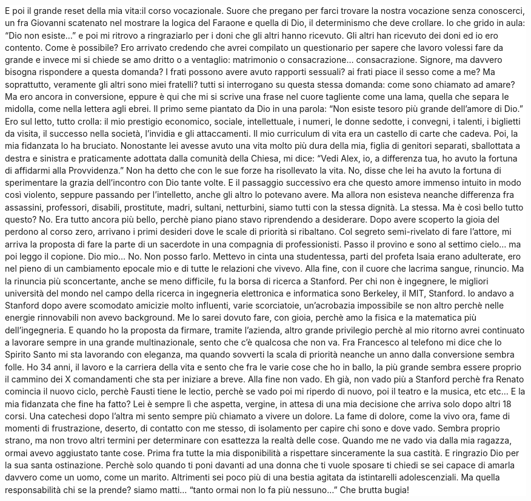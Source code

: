 E poi il grande reset della mia vita:il corso vocazionale. Suore che pregano per farci trovare la nostra vocazione senza conoscerci, un fra Giovanni scatenato nel mostrare la logica del Faraone e quella di Dio, il determinismo che deve crollare. Io che grido in aula: “Dio non esiste…” e poi mi ritrovo a ringraziarlo per i doni che gli altri hanno ricevuto. Gli altri han ricevuto dei doni ed io ero contento. Come è possibile? Ero arrivato credendo che avrei compilato un questionario per sapere che lavoro volessi fare da grande e invece mi si chiede se amo dritto o a ventaglio: matrimonio o consacrazione… consacrazione. Signore, ma davvero bisogna rispondere a questa domanda? I frati possono avere avuto rapporti sessuali? ai frati piace il sesso come a me? Ma soprattutto, veramente gli altri sono miei fratelli? tutti si interrogano su questa stessa domanda: come sono chiamato ad amare?
Ma ero ancora in conversione, eppure è qui che mi si scrive una frase nel cuore tagliente come una lama, quella che separa le midolla, come nella lettera agli ebrei. Il primo seme piantato da Dio in una parola: “Non esiste tesoro più grande dell’amore di Dio.”
Ero sul letto, tutto crolla: il mio prestigio economico, sociale, intellettuale, i numeri, le donne sedotte, i convegni, i talenti, i biglietti da visita, il successo nella società, l’invidia e gli attaccamenti. Il mio curriculum di vita era un castello di carte che cadeva. Poi, la mia fidanzata lo ha bruciato. Nonostante lei avesse avuto una vita molto più dura della mia, figlia di genitori separati, sballottata a destra e sinistra e praticamente adottata dalla comunità della Chiesa, mi dice: “Vedi Alex, io, a differenza tua, ho avuto la fortuna di affidarmi alla Provvidenza.” Non ha detto che con le sue forze ha risollevato la vita. No, disse che lei ha avuto la fortuna di sperimentare la grazia dell’incontro con Dio tante volte. E il passaggio successivo era che questo amore immenso intuito in modo così violento, seppure passando per l’intelletto, anche gli altro lo potevano avere. Ma allora non esisteva neanche differenza fra assassini, professori, disabili, prostitute, madri, sultani, netturbini, siamo tutti con la stessa dignità. La stessa. Ma è così bello tutto questo?
No. Era tutto ancora più bello, perchè piano piano stavo riprendendo a desiderare. Dopo avere scoperto la gioia del perdono al corso zero, arrivano i primi desideri dove le scale di priorità si ribaltano. Col segreto semi-rivelato di fare l’attore, mi arriva la proposta di fare la parte di un sacerdote in una compagnia di professionisti. Passo il provino e sono al settimo cielo… ma poi leggo il copione. Dio mio… No. Non posso farlo. Mettevo in cinta una studentessa, parti del profeta Isaia erano adulterate, ero nel pieno di un cambiamento epocale mio e di tutte le relazioni che vivevo. Alla fine, con il cuore che lacrima sangue, rinuncio. Ma la rinuncia più sconcertante, anche se meno difficile, fu la borsa di ricerca a Stanford. Per chi non è ingegnere, le migliori università del mondo nel campo della ricerca in ingegneria elettronica e informatica sono Berkeley, il MIT, Stanford. Io andavo a Stanford dopo avere scomodato amicizie molto influenti, varie scorciatoie, un’acrobazia impossibile se non altro perchè nelle energie rinnovabili non avevo background. Me lo sarei dovuto fare, con gioia, perchè amo la fisica e la matematica più dell’ingegneria. E quando ho la proposta da firmare, tramite l’azienda, altro grande privilegio perchè al mio ritorno avrei continuato a lavorare sempre in una grande multinazionale, sento che c’è qualcosa che non va. Fra Francesco al telefono mi dice che lo Spirito Santo mi sta lavorando con eleganza, ma quando sovverti la scala di priorità neanche un anno dalla conversione sembra folle. Ho 34 anni, il lavoro e la carriera della vita e sento che fra le varie cose che ho in ballo, la più grande sembra essere proprio il cammino dei X comandamenti che sta per iniziare a breve. Alla fine non vado. Eh già, non vado più a Stanford perchè fra Renato comincia il nuovo ciclo, perchè Fausti tiene le lectio, perchè se vado poi mi riperdo di nuovo, poi il teatro e la musica, etc etc…
E la mia fidanzata che fine ha fatto? Lei è sempre lì che aspetta, vergine, in attesa di una mia decisione che arriva solo dopo altri 18 corsi. Una catechesi dopo l’altra mi sento sempre più chiamato a vivere un dolore. La fame di dolore, come la vivo ora, fame di momenti di frustrazione, deserto, di contatto con me stesso, di isolamento per capire chi sono e dove vado. Sembra proprio strano, ma non trovo altri termini per determinare con esattezza la realtà delle cose.
Quando me ne vado via dalla mia ragazza, ormai avevo aggiustato tante cose. Prima fra tutte la mia disponibilità a rispettare sinceramente la sua castità. E ringrazio Dio per la sua santa ostinazione. Perchè solo quando ti poni davanti ad una donna che ti vuole sposare ti chiedi se sei capace di amarla davvero come un uomo, come un marito. Altrimenti sei poco più di una bestia agitata da istintarelli adolescenziali. Ma quella responsabilità chi se la prende? siamo matti… “tanto ormai non lo fa più nessuno…” Che brutta bugia!